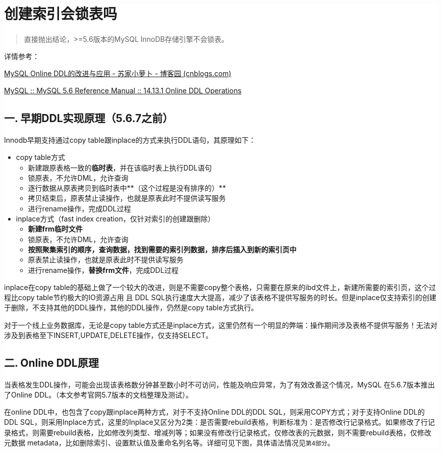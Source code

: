 # 创建索引会锁表吗

>  直接抛出结论，>=5.6版本的MySQL InnoDB存储引擎不会锁表。

详情参考：

[MySQL Online DDL的改进与应用 - 苏家小萝卜 - 博客园 (cnblogs.com)](https://www.cnblogs.com/xinysu/p/6732646.html)

[MySQL :: MySQL 5.6 Reference Manual :: 14.13.1 Online DDL Operations](https://dev.mysql.com/doc/refman/5.6/en/innodb-online-ddl-operations.html)

## 一. 早期DDL实现原理（5.6.7之前）

 Innodb早期支持通过copy table跟inplace的方式来执行DDL语句，其原理如下：

- copy table方式
  - 新建跟原表格一致的**临时表**，并在该临时表上执行DDL语句
  - 锁原表，不允许DML，允许查询
  - 逐行数据从原表拷贝到临时表中**（这个过程是没有排序的）**
  - 拷贝结束后，原表禁止读操作，也就是原表此时不提供读写服务
  - 进行rename操作，完成DDL过程
- inplace方式（fast index creation，仅针对索引的创建跟删除）
  - **新建frm临时文件**
  - 锁原表，不允许DML，允许查询
  - **按照聚集索引的顺序，查询数据，找到需要的索引列数据，排序后插入到新的索引页中**
  - 原表禁止读操作，也就是原表此时不提供读写服务
  - 进行rename操作，**替换frm文件**，完成DDL过程

inplace在copy table的基础上做了一个较大的改进，则是不需要copy整个表格，只需要在原来的ibd文件上，新建所需要的索引页，这个过程比copy table节约极大的IO资源占用 且 DDL SQL执行速度大大提高，减少了该表格不提供写服务的时长。但是inplace仅支持索引的创建于删除，不支持其他的DDL操作，其他的DDL操作，仍然是copy table方式执行。

对于一个线上业务数据库，无论是copy table方式还是inplace方式，这里仍然有一个明显的弊端：操作期间涉及表格不提供写服务！无法对涉及到表格至下INSERT,UPDATE,DELETE操作，仅支持SELECT。

## 二. Online DDL原理

当表格发生DDL操作，可能会出现该表格数分钟甚至数小时不可访问，性能及响应异常，为了有效改善这个情况，MySQL 在5.6.7版本推出了Online DDL。（本文参考官网5.7版本的文档整理及测试）。

在online DDL中，也包含了copy跟inplace两种方式，对于不支持Online DDL的DDL SQL，则采用COPY方式；对于支持Online DDL的DDL SQL，则采用Inplace方式，这里的Inplace又区分为2类：是否需要rebuild表格，判断标准为：是否修改行记录格式。如果修改了行记录格式，则需要rebuild表格，比如修改列类型、增减列等；如果没有修改行记录格式，仅修改表的元数据，则不需要rebuild表格，仅修改元数据 metadata，比如删除索引、设置默认值及重命名列名等。详细可见下图，具体语法情况见`第4部分`。
